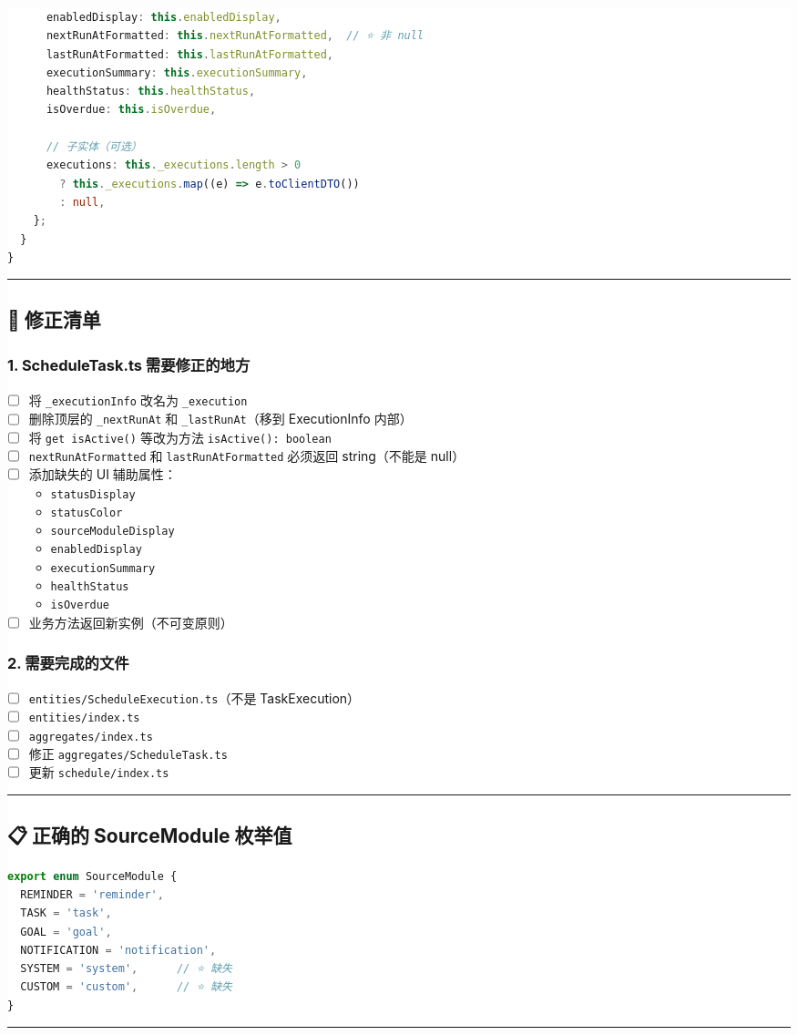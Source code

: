 ```typescript
      enabledDisplay: this.enabledDisplay,
      nextRunAtFormatted: this.nextRunAtFormatted,  // ⭐ 非 null
      lastRunAtFormatted: this.lastRunAtFormatted,
      executionSummary: this.executionSummary,
      healthStatus: this.healthStatus,
      isOverdue: this.isOverdue,
      
      // 子实体（可选）
      executions: this._executions.length > 0 
        ? this._executions.map((e) => e.toClientDTO()) 
        : null,
    };
  }
}
```

---

## 🎯 修正清单

### 1. ScheduleTask.ts 需要修正的地方

- [ ] 将 `_executionInfo` 改名为 `_execution`
- [ ] 删除顶层的 `_nextRunAt` 和 `_lastRunAt`（移到 ExecutionInfo 内部）
- [ ] 将 `get isActive()` 等改为方法 `isActive(): boolean`
- [ ] `nextRunAtFormatted` 和 `lastRunAtFormatted` 必须返回 string（不能是 null）
- [ ] 添加缺失的 UI 辅助属性：
  - `statusDisplay`
  - `statusColor`
  - `sourceModuleDisplay`
  - `enabledDisplay`
  - `executionSummary`
  - `healthStatus`
  - `isOverdue`
- [ ] 业务方法返回新实例（不可变原则）

### 2. 需要完成的文件

- [ ] `entities/ScheduleExecution.ts`（不是 TaskExecution）
- [ ] `entities/index.ts`
- [ ] `aggregates/index.ts`
- [ ] 修正 `aggregates/ScheduleTask.ts`
- [ ] 更新 `schedule/index.ts`

---

## 📋 正确的 SourceModule 枚举值

```typescript
export enum SourceModule {
  REMINDER = 'reminder',
  TASK = 'task',
  GOAL = 'goal',
  NOTIFICATION = 'notification',
  SYSTEM = 'system',      // ⭐ 缺失
  CUSTOM = 'custom',      // ⭐ 缺失
}
```

---